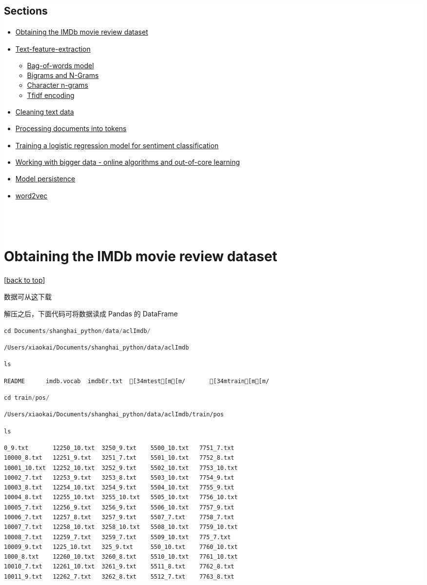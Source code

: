 
## Sections
- [Obtaining the IMDb movie review dataset](#obtaining-the-imdb-movie-review-dataset)
- [Text-feature-extraction](#text-feature-extraction)
    - [Bag-of-words model](#bag-of-words-model)
    - [Bigrams and N-Grams](#bigrams-and-n-grams)
    - [Character n-grams](#character-n-grams)
    - [Tfidf encoding](#tfidf-encoding)
- [Cleaning text data](#cleaning-text-data)
- [Processing documents into tokens](#processing-documents-into-tokens)
- [Training a logistic regression model for sentiment classification](#training-a-logistic-regression-model-for-sentiment-classification)
- [Working with bigger data - online algorithms and out-of-core learning](#working-with-bigger-data---online-algorithms-and-out-of-core-learning)
- [Model persistence](#model-persistence)

- [word2vec](#word2vec)

<br>
<br>

# Obtaining the IMDb movie review dataset

[[back to top](#sections)]

数据可从[这](http://ai.stanford.edu/~amaas/data/sentiment/)下载

解压之后，下面代码可将数据读成 Pandas 的 DataFrame


```python
cd Documents/shanghai_python/data/aclImdb/
```

    /Users/xiaokai/Documents/shanghai_python/data/aclImdb



```python
ls
```

    README      imdb.vocab  imdbEr.txt  [34mtest[m[m/       [34mtrain[m[m/



```python
cd train/pos/
```

    /Users/xiaokai/Documents/shanghai_python/data/aclImdb/train/pos



```python
ls
```

    0_9.txt       12250_10.txt  3250_9.txt    5500_10.txt   7751_7.txt
    10000_8.txt   12251_9.txt   3251_7.txt    5501_10.txt   7752_8.txt
    10001_10.txt  12252_10.txt  3252_9.txt    5502_10.txt   7753_10.txt
    10002_7.txt   12253_9.txt   3253_8.txt    5503_10.txt   7754_9.txt
    10003_8.txt   12254_10.txt  3254_9.txt    5504_10.txt   7755_9.txt
    10004_8.txt   12255_10.txt  3255_10.txt   5505_10.txt   7756_10.txt
    10005_7.txt   12256_9.txt   3256_9.txt    5506_10.txt   7757_9.txt
    10006_7.txt   12257_8.txt   3257_9.txt    5507_7.txt    7758_7.txt
    10007_7.txt   12258_10.txt  3258_10.txt   5508_10.txt   7759_10.txt
    10008_7.txt   12259_7.txt   3259_7.txt    5509_10.txt   775_7.txt
    10009_9.txt   1225_10.txt   325_9.txt     550_10.txt    7760_10.txt
    1000_8.txt    12260_10.txt  3260_8.txt    5510_10.txt   7761_10.txt
    10010_7.txt   12261_10.txt  3261_9.txt    5511_8.txt    7762_8.txt
    10011_9.txt   12262_7.txt   3262_8.txt    5512_7.txt    7763_8.txt